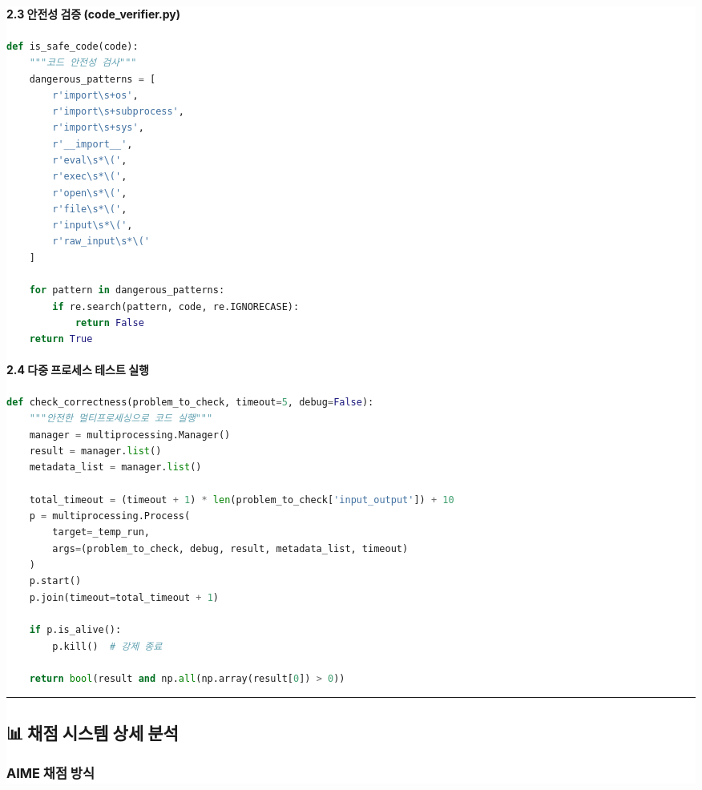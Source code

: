 #### 2.3 안전성 검증 (code_verifier.py)

```python
def is_safe_code(code):
    """코드 안전성 검사"""
    dangerous_patterns = [
        r'import\s+os',
        r'import\s+subprocess',
        r'import\s+sys',
        r'__import__',
        r'eval\s*\(',
        r'exec\s*\(',
        r'open\s*\(',
        r'file\s*\(',
        r'input\s*\(',
        r'raw_input\s*\('
    ]
    
    for pattern in dangerous_patterns:
        if re.search(pattern, code, re.IGNORECASE):
            return False
    return True
```

#### 2.4 다중 프로세스 테스트 실행

```python
def check_correctness(problem_to_check, timeout=5, debug=False):
    """안전한 멀티프로세싱으로 코드 실행"""
    manager = multiprocessing.Manager()
    result = manager.list()
    metadata_list = manager.list()
    
    total_timeout = (timeout + 1) * len(problem_to_check['input_output']) + 10
    p = multiprocessing.Process(
        target=_temp_run, 
        args=(problem_to_check, debug, result, metadata_list, timeout)
    )
    p.start()
    p.join(timeout=total_timeout + 1)
    
    if p.is_alive():
        p.kill()  # 강제 종료
    
    return bool(result and np.all(np.array(result[0]) > 0))
```

---

## 📊 채점 시스템 상세 분석

### AIME 채점 방식
